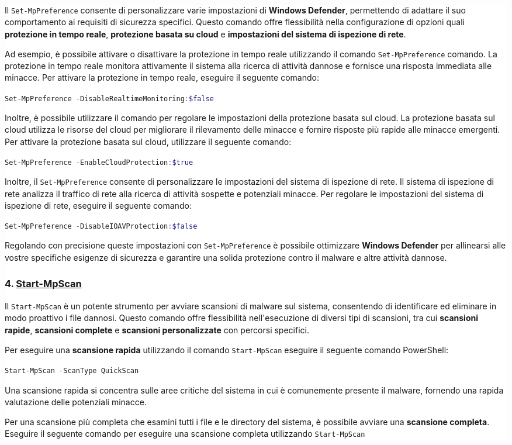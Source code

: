 Il `Set-MpPreference` consente di personalizzare varie impostazioni di **Windows Defender**, permettendo di adattare il suo comportamento ai requisiti di sicurezza specifici. Questo comando offre flessibilità nella configurazione di opzioni quali **protezione in tempo reale**, **protezione basata su cloud** e **impostazioni del sistema di ispezione di rete**.

Ad esempio, è possibile attivare o disattivare la protezione in tempo reale utilizzando il comando `Set-MpPreference` comando. La protezione in tempo reale monitora attivamente il sistema alla ricerca di attività dannose e fornisce una risposta immediata alle minacce. Per attivare la protezione in tempo reale, eseguire il seguente comando:

```powershell
Set-MpPreference -DisableRealtimeMonitoring:$false
```

Inoltre, è possibile utilizzare il comando per regolare le impostazioni della protezione basata sul cloud. La protezione basata sul cloud utilizza le risorse del cloud per migliorare il rilevamento delle minacce e fornire risposte più rapide alle minacce emergenti. Per attivare la protezione basata sul cloud, utilizzare il seguente comando:

```powershell
Set-MpPreference -EnableCloudProtection:$true
```

Inoltre, il `Set-MpPreference` consente di personalizzare le impostazioni del sistema di ispezione di rete. Il sistema di ispezione di rete analizza il traffico di rete alla ricerca di attività sospette e potenziali minacce. Per regolare le impostazioni del sistema di ispezione di rete, eseguire il seguente comando:

```powershell
Set-MpPreference -DisableIOAVProtection:$false
```

Regolando con precisione queste impostazioni con `Set-MpPreference` è possibile ottimizzare **Windows Defender** per allinearsi alle vostre specifiche esigenze di sicurezza e garantire una solida protezione contro il malware e altre attività dannose.

### 4. [**Start-MpScan**](https://learn.microsoft.com/en-us/powershell/module/defender/start-mpscan?view=windowsserver2022-ps)

Il `Start-MpScan` è un potente strumento per avviare scansioni di malware sul sistema, consentendo di identificare ed eliminare in modo proattivo i file dannosi. Questo comando offre flessibilità nell'esecuzione di diversi tipi di scansioni, tra cui **scansioni rapide**, **scansioni complete** e **scansioni personalizzate** con percorsi specifici.

Per eseguire una **scansione rapida** utilizzando il comando `Start-MpScan` eseguire il seguente comando PowerShell:

```powershell
Start-MpScan -ScanType QuickScan
```

Una scansione rapida si concentra sulle aree critiche del sistema in cui è comunemente presente il malware, fornendo una rapida valutazione delle potenziali minacce.

Per una scansione più completa che esamini tutti i file e le directory del sistema, è possibile avviare una **scansione completa**. Eseguire il seguente comando per eseguire una scansione completa utilizzando `Start-MpScan`

